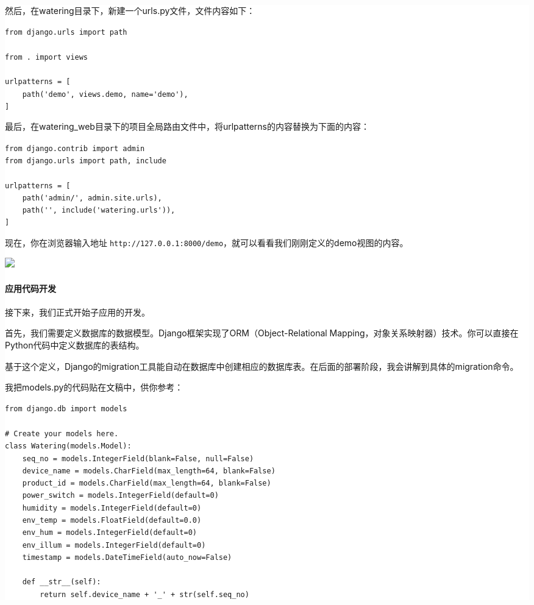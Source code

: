 然后，在watering目录下，新建一个urls.py文件，文件内容如下：

```
from django.urls import path

from . import views

urlpatterns = [
    path('demo', views.demo, name='demo'),
]

```

最后，在watering\_web目录下的项目全局路由文件中，将urlpatterns的内容替换为下面的内容：

```
from django.contrib import admin
from django.urls import path, include

urlpatterns = [
    path('admin/', admin.site.urls),
    path('', include('watering.urls')),
]

```

现在，你在浏览器输入地址 `http://127.0.0.1:8000/demo`，就可以看看我们刚刚定义的demo视图的内容。

![](https://static001.geekbang.org/resource/image/05/8d/05e33d8e7da78fd797c115255829508d.png?wh=1040*174)

#### 应用代码开发

接下来，我们正式开始子应用的开发。

首先，我们需要定义数据库的数据模型。Django框架实现了ORM（Object-Relational Mapping，对象关系映射器）技术。你可以直接在Python代码中定义数据库的表结构。

基于这个定义，Django的migration工具能自动在数据库中创建相应的数据库表。在后面的部署阶段，我会讲解到具体的migration命令。

我把models.py的代码贴在文稿中，供你参考：

```
from django.db import models

# Create your models here.
class Watering(models.Model):
    seq_no = models.IntegerField(blank=False, null=False)
    device_name = models.CharField(max_length=64, blank=False)
    product_id = models.CharField(max_length=64, blank=False)
    power_switch = models.IntegerField(default=0)
    humidity = models.IntegerField(default=0)
    env_temp = models.FloatField(default=0.0)
    env_hum = models.IntegerField(default=0)
    env_illum = models.IntegerField(default=0)
    timestamp = models.DateTimeField(auto_now=False)

    def __str__(self):
        return self.device_name + '_' + str(self.seq_no)

```
